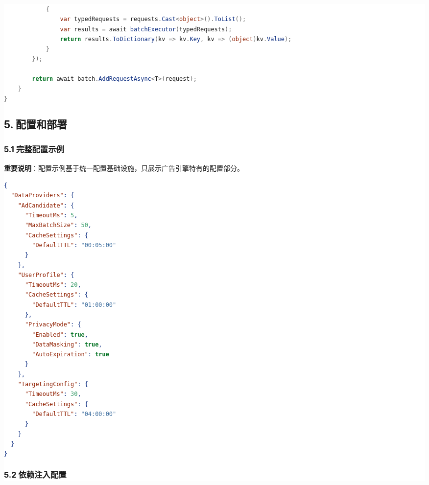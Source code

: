 ```csharp
            {
                var typedRequests = requests.Cast<object>().ToList();
                var results = await batchExecutor(typedRequests);
                return results.ToDictionary(kv => kv.Key, kv => (object)kv.Value);
            }
        });
        
        return await batch.AddRequestAsync<T>(request);
    }
}
```

## 5. 配置和部署

### 5.1 完整配置示例

**重要说明**：配置示例基于统一配置基础设施，只展示广告引擎特有的配置部分。

```json
{
  "DataProviders": {
    "AdCandidate": {
      "TimeoutMs": 5,
      "MaxBatchSize": 50,
      "CacheSettings": {
        "DefaultTTL": "00:05:00"
      }
    },
    "UserProfile": {
      "TimeoutMs": 20,
      "CacheSettings": {
        "DefaultTTL": "01:00:00"
      },
      "PrivacyMode": {
        "Enabled": true,
        "DataMasking": true,
        "AutoExpiration": true
      }
    },
    "TargetingConfig": {
      "TimeoutMs": 30,
      "CacheSettings": {
        "DefaultTTL": "04:00:00"
      }
    }
  }
}
```

### 5.2 依赖注入配置
